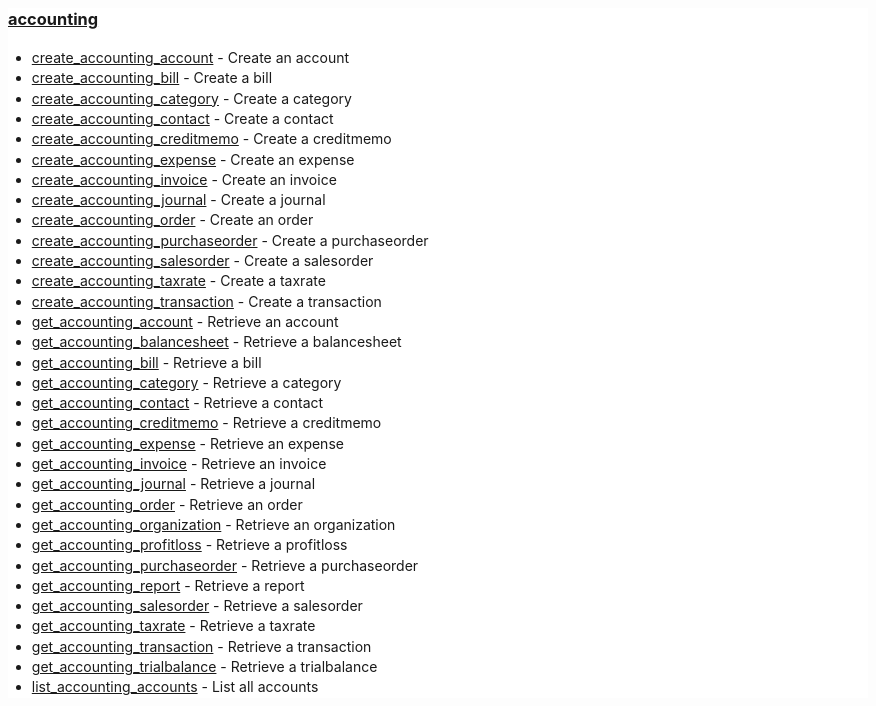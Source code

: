 ### [accounting](docs/sdks/accounting/README.md)

* [create_accounting_account](docs/sdks/accounting/README.md#create_accounting_account) - Create an account
* [create_accounting_bill](docs/sdks/accounting/README.md#create_accounting_bill) - Create a bill
* [create_accounting_category](docs/sdks/accounting/README.md#create_accounting_category) - Create a category
* [create_accounting_contact](docs/sdks/accounting/README.md#create_accounting_contact) - Create a contact
* [create_accounting_creditmemo](docs/sdks/accounting/README.md#create_accounting_creditmemo) - Create a creditmemo
* [create_accounting_expense](docs/sdks/accounting/README.md#create_accounting_expense) - Create an expense
* [create_accounting_invoice](docs/sdks/accounting/README.md#create_accounting_invoice) - Create an invoice
* [create_accounting_journal](docs/sdks/accounting/README.md#create_accounting_journal) - Create a journal
* [create_accounting_order](docs/sdks/accounting/README.md#create_accounting_order) - Create an order
* [create_accounting_purchaseorder](docs/sdks/accounting/README.md#create_accounting_purchaseorder) - Create a purchaseorder
* [create_accounting_salesorder](docs/sdks/accounting/README.md#create_accounting_salesorder) - Create a salesorder
* [create_accounting_taxrate](docs/sdks/accounting/README.md#create_accounting_taxrate) - Create a taxrate
* [create_accounting_transaction](docs/sdks/accounting/README.md#create_accounting_transaction) - Create a transaction
* [get_accounting_account](docs/sdks/accounting/README.md#get_accounting_account) - Retrieve an account
* [get_accounting_balancesheet](docs/sdks/accounting/README.md#get_accounting_balancesheet) - Retrieve a balancesheet
* [get_accounting_bill](docs/sdks/accounting/README.md#get_accounting_bill) - Retrieve a bill
* [get_accounting_category](docs/sdks/accounting/README.md#get_accounting_category) - Retrieve a category
* [get_accounting_contact](docs/sdks/accounting/README.md#get_accounting_contact) - Retrieve a contact
* [get_accounting_creditmemo](docs/sdks/accounting/README.md#get_accounting_creditmemo) - Retrieve a creditmemo
* [get_accounting_expense](docs/sdks/accounting/README.md#get_accounting_expense) - Retrieve an expense
* [get_accounting_invoice](docs/sdks/accounting/README.md#get_accounting_invoice) - Retrieve an invoice
* [get_accounting_journal](docs/sdks/accounting/README.md#get_accounting_journal) - Retrieve a journal
* [get_accounting_order](docs/sdks/accounting/README.md#get_accounting_order) - Retrieve an order
* [get_accounting_organization](docs/sdks/accounting/README.md#get_accounting_organization) - Retrieve an organization
* [get_accounting_profitloss](docs/sdks/accounting/README.md#get_accounting_profitloss) - Retrieve a profitloss
* [get_accounting_purchaseorder](docs/sdks/accounting/README.md#get_accounting_purchaseorder) - Retrieve a purchaseorder
* [get_accounting_report](docs/sdks/accounting/README.md#get_accounting_report) - Retrieve a report
* [get_accounting_salesorder](docs/sdks/accounting/README.md#get_accounting_salesorder) - Retrieve a salesorder
* [get_accounting_taxrate](docs/sdks/accounting/README.md#get_accounting_taxrate) - Retrieve a taxrate
* [get_accounting_transaction](docs/sdks/accounting/README.md#get_accounting_transaction) - Retrieve a transaction
* [get_accounting_trialbalance](docs/sdks/accounting/README.md#get_accounting_trialbalance) - Retrieve a trialbalance
* [list_accounting_accounts](docs/sdks/accounting/README.md#list_accounting_accounts) - List all accounts